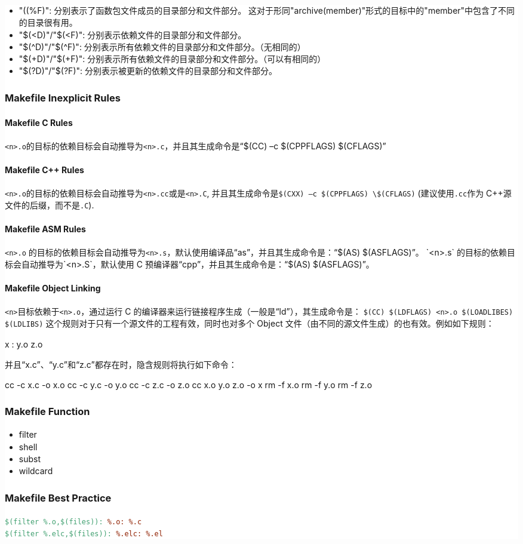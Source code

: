- "$(%D)"/"$(%F)": 分别表示了函数包文件成员的目录部分和文件部分。
  这对于形同"archive(member)"形式的目标中的"member"中包含了不同的目录很有用。
- "$(<D)"/"$(<F)": 分别表示依赖文件的目录部分和文件部分。
- "$(^D)"/"$(^F)": 分别表示所有依赖文件的目录部分和文件部分。（无相同的）
- "$(+D)"/"$(+F)": 分别表示所有依赖文件的目录部分和文件部分。（可以有相同的）
- "$(?D)"/"$(?F)": 分别表示被更新的依赖文件的目录部分和文件部分。

### Makefile Inexplicit Rules

#### Makefile C Rules

`<n>.o`的目标的依赖目标会自动推导为`<n>.c`，并且其生成命令是“$(CC) –c $(CPPFLAGS) \$(CFLAGS)”

#### Makefile C++ Rules

`<n>.o`的目标的依赖目标会自动推导为`<n>.cc`或是`<n>.C`,
并且其生成命令是`$(CXX) –c $(CPPFLAGS) \$(CFLAGS)`
(建议使用`.cc`作为 C++源文件的后缀，而不是`.C`).

#### Makefile ASM Rules

`<n>.o` 的目标的依赖目标会自动推导为`<n>.s`，默认使用编译品“as”，并且其生成命令是：“$(AS) $(ASFLAGS)”。
`<n>.s` 的目标的依赖目标会自动推导为`<n>.S`，默认使用 C 预编译器“cpp”，并且其生成命令是：“$(AS) $(ASFLAGS)”。

#### Makefile Object Linking

`<n>`目标依赖于`<n>.o`，通过运行 C 的编译器来运行链接程序生成（一般是“ld”），其生成命令是：
`$(CC) $(LDFLAGS) <n>.o $(LOADLIBES) $(LDLIBS)`
这个规则对于只有一个源文件的工程有效，同时也对多个 Object 文件（由不同的源文件生成）的也有效。例如如下规则：

x : y.o z.o

并且“x.c”、“y.c”和“z.c”都存在时，隐含规则将执行如下命令：

cc -c x.c -o x.o
cc -c y.c -o y.o
cc -c z.c -o z.o
cc x.o y.o z.o -o x
rm -f x.o
rm -f y.o
rm -f z.o

### Makefile Function

- filter
- shell
- subst
- wildcard

### Makefile Best Practice

```makefile
$(filter %.o,$(files)): %.o: %.c
$(filter %.elc,$(files)): %.elc: %.el
```
